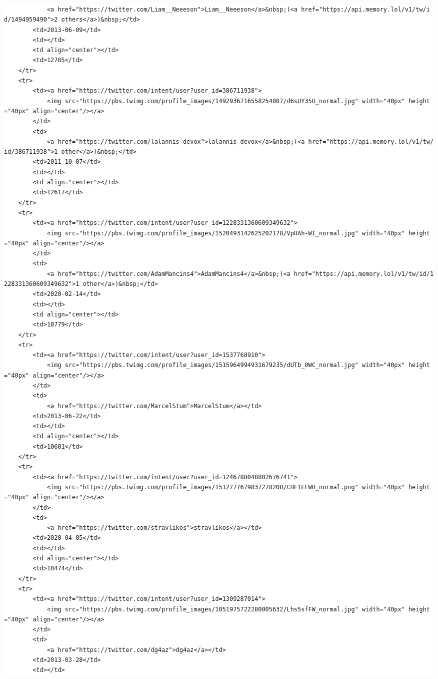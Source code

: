                 <a href="https://twitter.com/Liam__Neeeson">Liam__Neeeson</a>&nbsp;(<a href="https://api.memory.lol/v1/tw/id/1494959490">2 others</a>)&nbsp;</td>
            <td>2013-06-09</td>
            <td></td>
            <td align="center"></td>
            <td>12785</td>
        </tr>
        <tr>
            <td><a href="https://twitter.com/intent/user?user_id=386711938">
                <img src="https://pbs.twimg.com/profile_images/1492936716558254087/d6sUY35U_normal.jpg" width="40px" height="40px" align="center"/></a>
            </td>
            <td>
                <a href="https://twitter.com/lalannis_devox">lalannis_devox</a>&nbsp;(<a href="https://api.memory.lol/v1/tw/id/386711938">1 other</a>)&nbsp;</td>
            <td>2011-10-07</td>
            <td></td>
            <td align="center"></td>
            <td>12617</td>
        </tr>
        <tr>
            <td><a href="https://twitter.com/intent/user?user_id=1228331360609349632">
                <img src="https://pbs.twimg.com/profile_images/1520493142625202178/VpUAh-WI_normal.jpg" width="40px" height="40px" align="center"/></a>
            </td>
            <td>
                <a href="https://twitter.com/AdamMancins4">AdamMancins4</a>&nbsp;(<a href="https://api.memory.lol/v1/tw/id/1228331360609349632">1 other</a>)&nbsp;</td>
            <td>2020-02-14</td>
            <td></td>
            <td align="center"></td>
            <td>10779</td>
        </tr>
        <tr>
            <td><a href="https://twitter.com/intent/user?user_id=1537768910">
                <img src="https://pbs.twimg.com/profile_images/1515964994931679235/dUTb_0WC_normal.jpg" width="40px" height="40px" align="center"/></a>
            </td>
            <td>
                <a href="https://twitter.com/MarcelStum">MarcelStum</a></td>
            <td>2013-06-22</td>
            <td></td>
            <td align="center"></td>
            <td>10601</td>
        </tr>
        <tr>
            <td><a href="https://twitter.com/intent/user?user_id=1246788048802676741">
                <img src="https://pbs.twimg.com/profile_images/1512777679837278208/CHF1EFWH_normal.png" width="40px" height="40px" align="center"/></a>
            </td>
            <td>
                <a href="https://twitter.com/stravlikos">stravlikos</a></td>
            <td>2020-04-05</td>
            <td></td>
            <td align="center"></td>
            <td>10474</td>
        </tr>
        <tr>
            <td><a href="https://twitter.com/intent/user?user_id=1309287014">
                <img src="https://pbs.twimg.com/profile_images/1051975722280005632/Lhs5sfFW_normal.jpg" width="40px" height="40px" align="center"/></a>
            </td>
            <td>
                <a href="https://twitter.com/dg4az">dg4az</a></td>
            <td>2013-03-28</td>
            <td></td>
